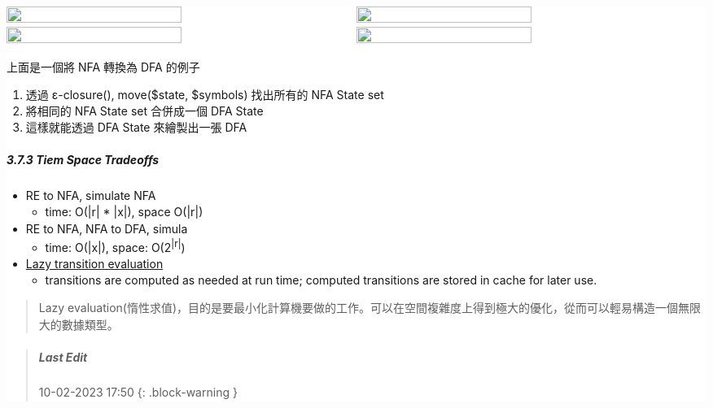 <div style="display: flex; flex-direction: row; align-items: flex-end;">
    <img src="../assets/image/2023/09-21-lexical_analysis/18.png" 
    width="50%" height="50%">
    <img src="../assets/image/2023/09-21-lexical_analysis/19.png" 
    width="50%" height="50%">
</div>

<div style="display: flex; flex-direction: row; align-items: flex-end;">
    <img src="../assets/image/2023/09-21-lexical_analysis/11.png" 
    width="50%" height="50%">
    <img src="../assets/image/2023/09-21-lexical_analysis/20.png" 
    width="50%" height="50%">
</div>

上面是一個將 NFA 轉換為 DFA 的例子
1.  透過 ε-closure(), move($state, $symbols) 找出所有的 NFA State set
2.  將相同的 NFA State set 合併成一個 DFA State
3.  這樣就能透過 DFA State 來繪製出一張 DFA

##### 3.7.3 Tiem Space Tradeoffs

-   RE to NFA, simulate NFA
    -   time: O(\|r\| * \|x\|), space O(\|r\|)
-   RE to NFA, NFA to DFA, simula
    -   time: O(\|x\|), space: O(2<sup>\|r\|</sup>)
-   [Lazy transition evaluation]
    -    transitions are computed as needed at run time; 
    computed transitions are stored in cache for later use.

> Lazy evaluation(惰性求值)，目的是要最小化計算機要做的工作。可以在空間複雜度上得到極大的優化，從而可以輕易構造一個無限大的數據類型。

> ##### Last Edit
> 10-02-2023 17:50
{: .block-warning }

[Input Buffering in Compiler Design]: https://www.codingninjas.com/studio/library/input-buffering-in-compiler-design

[自動機理論-Automata筆記-第一週Finite Automata]: https://www.evanlin.com/moocs-coursera-automata-note1/

[Regular Expression]: https://en.wikipedia.org/wiki/Regular_expression#

[McNaughton-Yamada-Thompson construction algorithm]: https://en.wikipedia.org/wiki/Thompson%27s_construction

[Subset construction algorithm]: https://en.wikipedia.org/wiki/Powerset_construction

[Lazy transition evaluation]: https://en.wikipedia.org/wiki/Lazy_evaluation